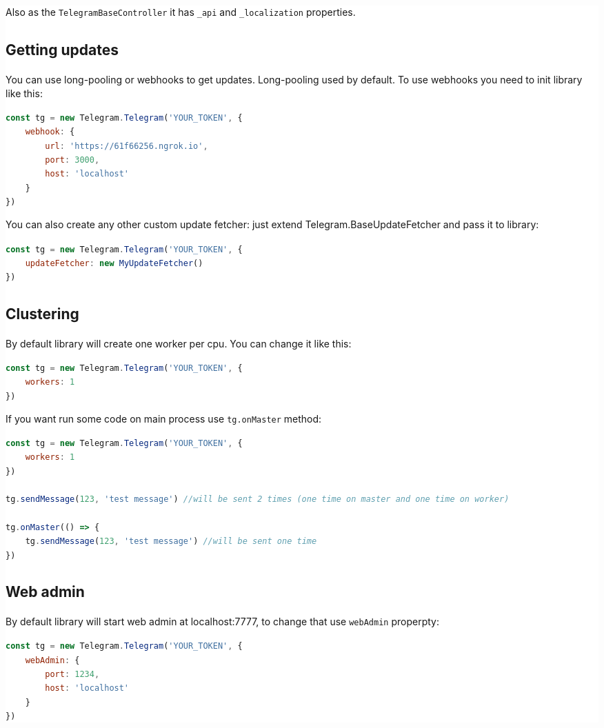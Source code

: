 Also as the `TelegramBaseController` it has `_api` and `_localization` properties.

## Getting updates
You can use long-pooling or webhooks to get updates.
Long-pooling used by default. To use webhooks you need to init library like this:
```js
const tg = new Telegram.Telegram('YOUR_TOKEN', {
    webhook: {
        url: 'https://61f66256.ngrok.io',
        port: 3000,
        host: 'localhost'
    }
})
```
You can also create any other custom update fetcher: just extend Telegram.BaseUpdateFetcher and pass it to library:
```js
const tg = new Telegram.Telegram('YOUR_TOKEN', {
    updateFetcher: new MyUpdateFetcher()
})
```


## Clustering
By default library will create one worker per cpu. You can change it like this:

```js
const tg = new Telegram.Telegram('YOUR_TOKEN', {
    workers: 1
})
```

If you want run some code on main process use `tg.onMaster` method:

```js
const tg = new Telegram.Telegram('YOUR_TOKEN', {
    workers: 1
})

tg.sendMessage(123, 'test message') //will be sent 2 times (one time on master and one time on worker)

tg.onMaster(() => {
    tg.sendMessage(123, 'test message') //will be sent one time
})
```

## Web admin
By default library will start web admin at localhost:7777, to change that use `webAdmin` properpty:
```js
const tg = new Telegram.Telegram('YOUR_TOKEN', {
    webAdmin: {
        port: 1234,
        host: 'localhost'
    }
})
```
